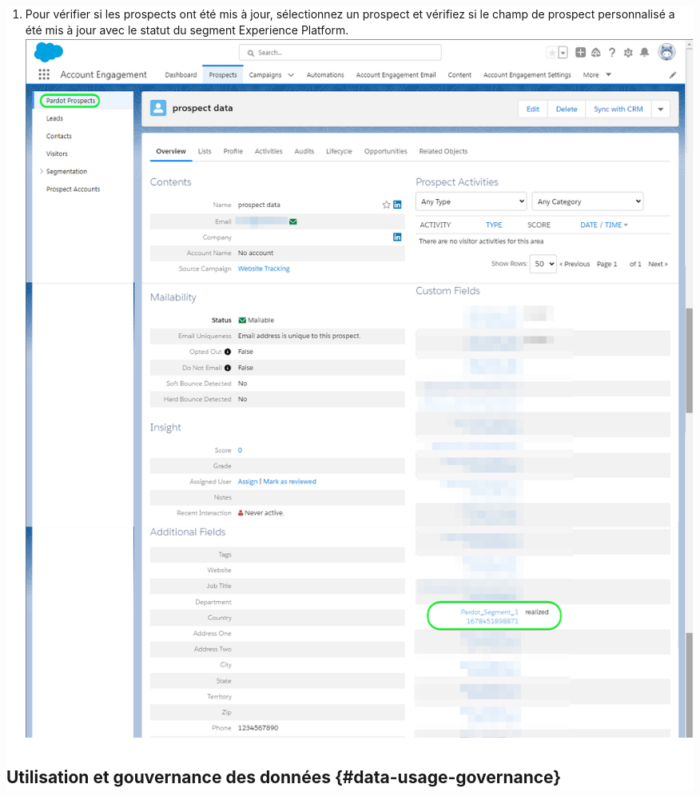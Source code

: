 1. Pour vérifier si les prospects ont été mis à jour, sélectionnez un prospect et vérifiez si le champ de prospect personnalisé a été mis à jour avec le statut du segment Experience Platform.
   ![Copie d’écran de l’interface utilisateur Salesforce affichant la page Prospect sélectionnée, le champ prospect personnalisé est mis à jour avec l’état du segment.](../../assets/catalog/email-marketing/salesforce-marketing-cloud-account-engagement/prospect.png)

## Utilisation et gouvernance des données {#data-usage-governance}
